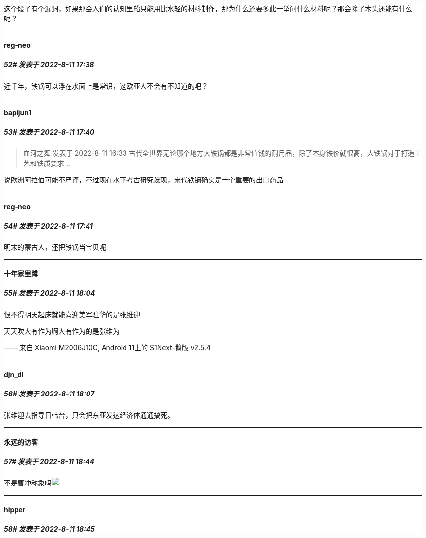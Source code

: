 </blockquote>
这个段子有个漏洞，如果那会人们的认知里船只能用比水轻的材料制作，那为什么还要多此一举问什么材料呢？那会除了木头还能有什么呢？

*****

####  reg-neo  
##### 52#       发表于 2022-8-11 17:38

近千年，铁锅可以浮在水面上是常识，这欧亚人不会有不知道的吧？

*****

####  bapijun1  
##### 53#       发表于 2022-8-11 17:40

<blockquote>血河之舞 发表于 2022-8-11 16:33
古代全世界无论哪个地方大铁锅都是非常值钱的耐用品，除了本身铁价就很高，大铁锅对于打造工艺和铁质要求 ...</blockquote>
说欧洲阿拉伯可能不严谨，不过现在水下考古研究发现，宋代铁锅确实是一个重要的出口商品

*****

####  reg-neo  
##### 54#       发表于 2022-8-11 17:41

明末的蒙古人，还把铁锅当宝贝呢

*****

####  十年家里蹲  
##### 55#       发表于 2022-8-11 18:04

恨不得明天起床就能喜迎美军驻华的是张维迎

天天吹大有作为啊大有作为的是张维为

—— 来自 Xiaomi M2006J10C, Android 11上的 [S1Next-鹅版](https://github.com/ykrank/S1-Next/releases) v2.5.4

*****

####  djn_dl  
##### 56#       发表于 2022-8-11 18:07

张维迎去指导日韩台，只会把东亚发达经济体通通搞死。

*****

####  永远的访客  
##### 57#       发表于 2022-8-11 18:44

不是曹冲称象吗<img src="https://static.saraba1st.com/image/smiley/face2017/066.png" referrerpolicy="no-referrer">

*****

####  hipper  
##### 58#       发表于 2022-8-11 18:45
